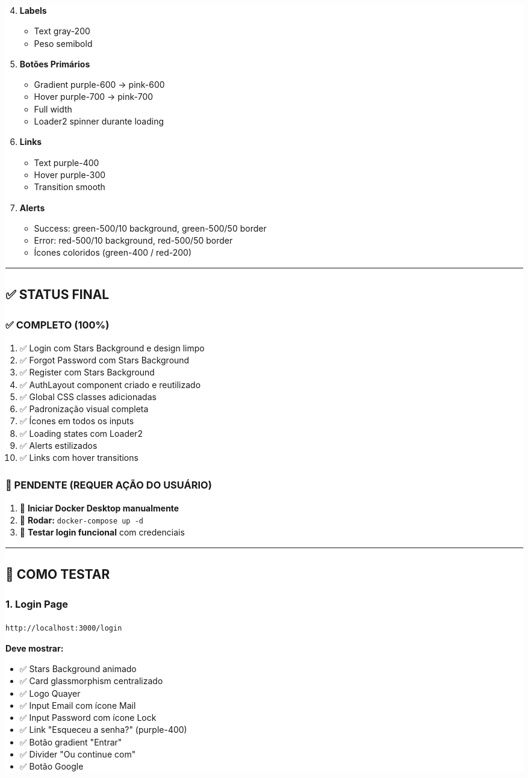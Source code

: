 4. **Labels**
   - Text gray-200
   - Peso semibold

5. **Botões Primários**
   - Gradient purple-600 → pink-600
   - Hover purple-700 → pink-700
   - Full width
   - Loader2 spinner durante loading

6. **Links**
   - Text purple-400
   - Hover purple-300
   - Transition smooth

7. **Alerts**
   - Success: green-500/10 background, green-500/50 border
   - Error: red-500/10 background, red-500/50 border
   - Ícones coloridos (green-400 / red-200)

---

## ✅ STATUS FINAL

### ✅ COMPLETO (100%)
1. ✅ Login com Stars Background e design limpo
2. ✅ Forgot Password com Stars Background
3. ✅ Register com Stars Background
4. ✅ AuthLayout component criado e reutilizado
5. ✅ Global CSS classes adicionadas
6. ✅ Padronização visual completa
7. ✅ Ícones em todos os inputs
8. ✅ Loading states com Loader2
9. ✅ Alerts estilizados
10. ✅ Links com hover transitions

### 🔴 PENDENTE (REQUER AÇÃO DO USUÁRIO)
1. 🔴 **Iniciar Docker Desktop manualmente**
2. 🔴 **Rodar:** `docker-compose up -d`
3. 🔴 **Testar login funcional** com credenciais

---

## 🧪 COMO TESTAR

### 1. **Login Page**
```
http://localhost:3000/login
```
**Deve mostrar:**
- ✅ Stars Background animado
- ✅ Card glassmorphism centralizado
- ✅ Logo Quayer
- ✅ Input Email com ícone Mail
- ✅ Input Password com ícone Lock
- ✅ Link "Esqueceu a senha?" (purple-400)
- ✅ Botão gradient "Entrar"
- ✅ Divider "Ou continue com"
- ✅ Botão Google
